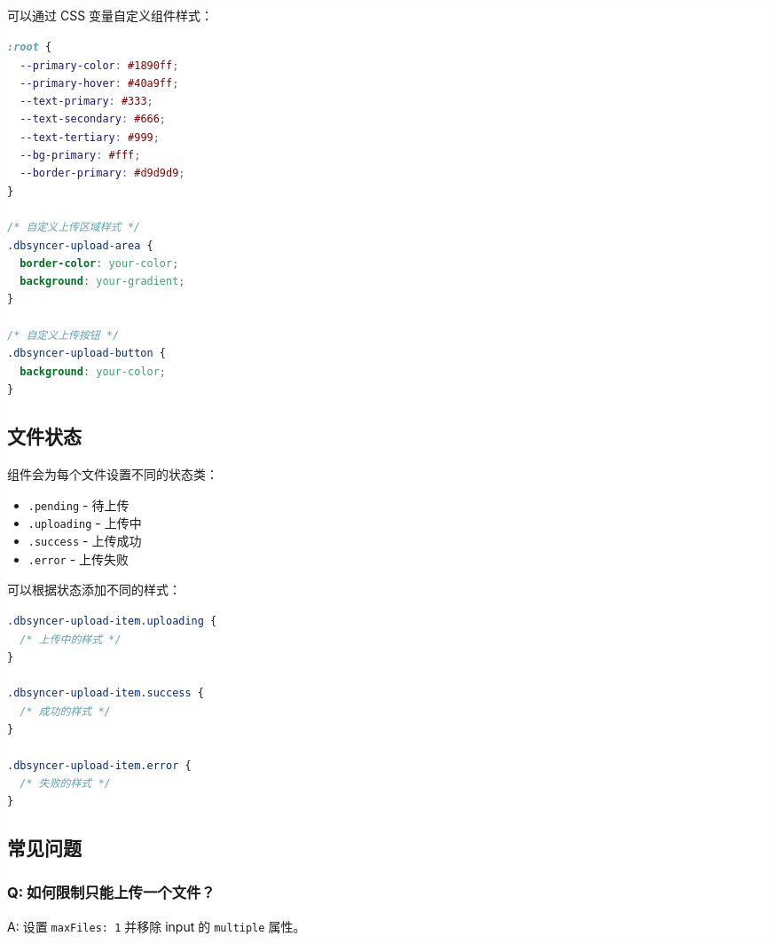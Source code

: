 可以通过 CSS 变量自定义组件样式：

```css
:root {
  --primary-color: #1890ff;
  --primary-hover: #40a9ff;
  --text-primary: #333;
  --text-secondary: #666;
  --text-tertiary: #999;
  --bg-primary: #fff;
  --border-primary: #d9d9d9;
}

/* 自定义上传区域样式 */
.dbsyncer-upload-area {
  border-color: your-color;
  background: your-gradient;
}

/* 自定义上传按钮 */
.dbsyncer-upload-button {
  background: your-color;
}
```

## 文件状态

组件会为每个文件设置不同的状态类：

- `.pending` - 待上传
- `.uploading` - 上传中
- `.success` - 上传成功
- `.error` - 上传失败

可以根据状态添加不同的样式：

```css
.dbsyncer-upload-item.uploading {
  /* 上传中的样式 */
}

.dbsyncer-upload-item.success {
  /* 成功的样式 */
}

.dbsyncer-upload-item.error {
  /* 失败的样式 */
}
```

## 常见问题

### Q: 如何限制只能上传一个文件？
A: 设置 `maxFiles: 1` 并移除 input 的 `multiple` 属性。
